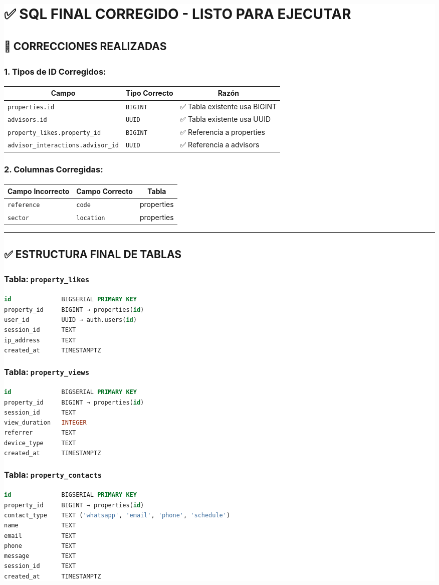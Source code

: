 # ✅ SQL FINAL CORREGIDO - LISTO PARA EJECUTAR

## 🔧 CORRECCIONES REALIZADAS

### 1. Tipos de ID Corregidos:

| Campo | Tipo Correcto | Razón |
|-------|---------------|-------|
| `properties.id` | `BIGINT` | ✅ Tabla existente usa BIGINT |
| `advisors.id` | `UUID` | ✅ Tabla existente usa UUID |
| `property_likes.property_id` | `BIGINT` | ✅ Referencia a properties |
| `advisor_interactions.advisor_id` | `UUID` | ✅ Referencia a advisors |

### 2. Columnas Corregidas:

| Campo Incorrecto | Campo Correcto | Tabla |
|------------------|----------------|-------|
| `reference` | `code` | properties |
| `sector` | `location` | properties |

---

## ✅ ESTRUCTURA FINAL DE TABLAS

### Tabla: `property_likes`
```sql
id              BIGSERIAL PRIMARY KEY
property_id     BIGINT → properties(id)
user_id         UUID → auth.users(id)
session_id      TEXT
ip_address      TEXT
created_at      TIMESTAMPTZ
```

### Tabla: `property_views`
```sql
id              BIGSERIAL PRIMARY KEY
property_id     BIGINT → properties(id)
session_id      TEXT
view_duration   INTEGER
referrer        TEXT
device_type     TEXT
created_at      TIMESTAMPTZ
```

### Tabla: `property_contacts`
```sql
id              BIGSERIAL PRIMARY KEY
property_id     BIGINT → properties(id)
contact_type    TEXT ('whatsapp', 'email', 'phone', 'schedule')
name            TEXT
email           TEXT
phone           TEXT
message         TEXT
session_id      TEXT
created_at      TIMESTAMPTZ
```
